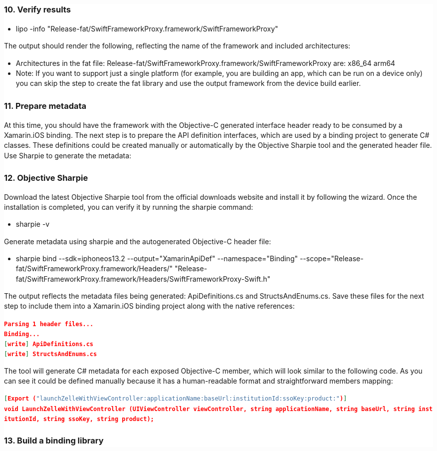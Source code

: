 ### 10. Verify results

- lipo -info "Release-fat/SwiftFrameworkProxy.framework/SwiftFrameworkProxy"

The output should render the following, reflecting the name of the framework and included architectures:

- Architectures in the fat file: Release-fat/SwiftFrameworkProxy.framework/SwiftFrameworkProxy are: x86_64 arm64
- Note:  If you want to support just a single platform (for example, you are building an app, which can be run on a device only) you can skip the step to create the fat library and use the output framework from the device build earlier.

### 11. Prepare metadata

At this time, you should have the framework with the Objective-C generated interface header ready to be consumed by a Xamarin.iOS binding. The next step is to prepare the API definition interfaces, which are used by a binding project to generate C# classes. These definitions could be created manually or automatically by the Objective Sharpie tool and the generated header file. Use Sharpie to generate the metadata:

### 12. Objective Sharpie

Download the latest Objective Sharpie tool from the official downloads website and install it by following the wizard. Once the installation is completed, you can verify it by running the sharpie command:

- sharpie -v

Generate metadata using sharpie and the autogenerated Objective-C header file:

- sharpie bind --sdk=iphoneos13.2 --output="XamarinApiDef" --namespace="Binding" --scope="Release-fat/SwiftFrameworkProxy.framework/Headers/" "Release-fat/SwiftFrameworkProxy.framework/Headers/SwiftFrameworkProxy-Swift.h"

The output reflects the metadata files being generated: ApiDefinitions.cs and StructsAndEnums.cs. Save these files for the next step to include them into a Xamarin.iOS binding project along with the native references:

```json
Parsing 1 header files...
Binding...
[write] ApiDefinitions.cs
[write] StructsAndEnums.cs
```

The tool will generate C# metadata for each exposed Objective-C member, which will look similar to the following code. As you can see it could be defined manually because it has a human-readable format and straightforward members mapping:

```json
[Export ("launchZelleWithViewController:applicationName:baseUrl:institutionId:ssoKey:product:")]
void LaunchZelleWithViewController (UIViewController viewController, string applicationName, string baseUrl, string institutionId, string ssoKey, string product);
```

### 13. Build a binding library
